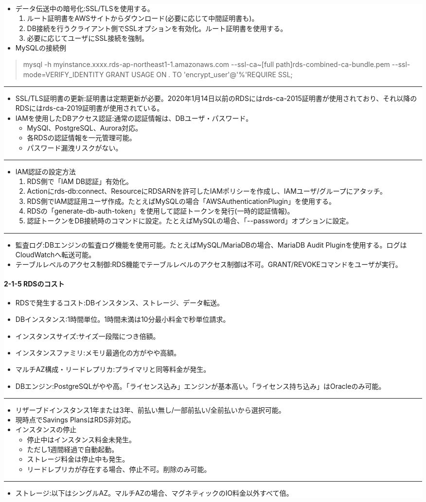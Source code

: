 
* データ伝送中の暗号化:SSL/TLSを使用する。
    1. ルート証明書をAWSサイトからダウンロード(必要に応じて中間証明書も)。
    2. DB接続を行うクライアント側でSSLオプションを有効化。ルート証明書を使用する。
    3. 必要に応じてユーザにSSL接続を強制。
* MySQLの接続例
> mysql -h myinstance.xxxx.rds-ap-northeast1-1.amazonaws.com --ssl-ca~[full path]rds-combined-ca-bundle.pem --ssl-mode=VERIFY_IDENTITY GRANT USAGE ON *.* TO 'encrypt_user'@'%'REQUIRE SSL;

---

* SSL/TLS証明書の更新:証明書は定期更新が必要。2020年1月14日以前のRDSにはrds-ca-2015証明書が使用されており、それ以降のRDSにはrds-ca-2019証明書が使用されている。
* IAMを使用したDBアクセス認証:通常の認証情報は、DBユーザ・パスワード。
    * MySQl、PostgreSQL、Aurora対応。
    * 各RDSの認証情報を一元管理可能。
    * パスワード漏洩リスクがない。

---

* IAM認証の設定方法
    1. RDS側で「IAM DB認証」有効化。
    2. Actionにrds-db:connect、ResourceにRDSARNを許可したIAMポリシーを作成し、IAMユーザ/グループにアタッチ。
    3. RDS側でIAM認証用ユーザ作成。たとえばMySQLの場合「AWSAuthenticationPlugin」を使用する。
    4. RDSの「generate-db-auth-token」を使用して認証トークンを発行(一時的認証情報)。
    5. 認証トークンをDB接続時のコマンドに設定。たとえばMySQLの場合、「--password」オプションに設定。

---

* 監査ログ:DBエンジンの監査ログ機能を使用可能。たとえばMySQL/MariaDBの場合、MariaDB Audit Pluginを使用する。ログはCloudWatchへ転送可能。
* テーブルレベルのアクセス制御:RDS機能でテーブルレベルのアクセス制御は不可。GRANT/REVOKEコマンドをユーザが実行。

#### 2-1-5 RDSのコスト

* RDSで発生するコスト:DBインスタンス、ストレージ、データ転送。

* DBインスタンス:1時間単位。1時間未満は10分最小料金で秒単位請求。
* インスタンスサイズ:サイズ一段階につき倍額。
* インスタンスファミリ:メモリ最適化の方がやや高額。
* マルチAZ構成・リードレプリカ:プライマリと同等料金が発生。
* DBエンジン:PostgreSQLがやや高。「ライセンス込み」エンジンが基本高い。「ライセンス持ち込み」はOracleのみ可能。

---

* リザーブドインスタンス1年または3年、前払い無し/一部前払い/全前払いから選択可能。
* 現時点でSavings PlansはRDS非対応。
* インスタンスの停止
    * 停止中はインスタンス料金未発生。
    * ただし1週間経過で自動起動。
    * ストレージ料金は停止中も発生。
    * リードレプリカが存在する場合、停止不可。削除のみ可能。

---

* ストレージ:以下はシングルAZ。マルチAZの場合、マグネティックのIO料金以外すべて倍。
